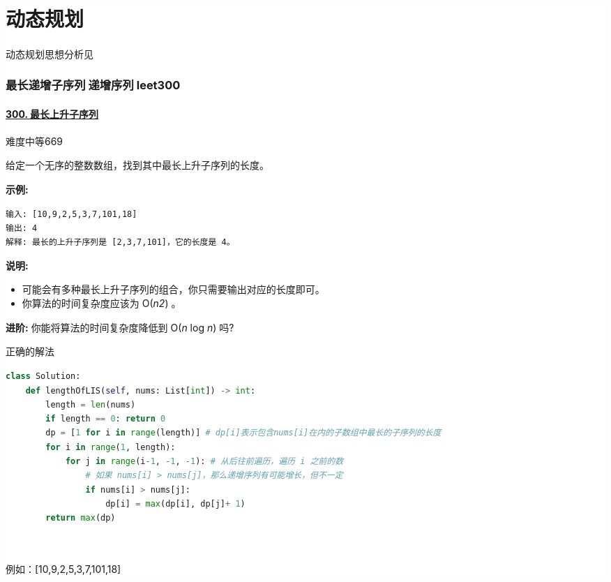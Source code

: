 





# 动态规划

动态规划思想分析见 



### 最长递增子序列 递增序列 leet300



#### [300. 最长上升子序列](https://leetcode-cn.com/problems/longest-increasing-subsequence/)

难度中等669

给定一个无序的整数数组，找到其中最长上升子序列的长度。

**示例:**

```
输入: [10,9,2,5,3,7,101,18]
输出: 4 
解释: 最长的上升子序列是 [2,3,7,101]，它的长度是 4。
```

**说明:**

- 可能会有多种最长上升子序列的组合，你只需要输出对应的长度即可。
- 你算法的时间复杂度应该为 O(*n2*) 。

**进阶:** 你能将算法的时间复杂度降低到 O(*n* log *n*) 吗?



正确的解法

```python
class Solution:
    def lengthOfLIS(self, nums: List[int]) -> int:
        length = len(nums)
        if length == 0: return 0
        dp = [1 for i in range(length)] # dp[i]表示包含nums[i]在内的子数组中最长的子序列的长度
        for i in range(1, length):
            for j in range(i-1, -1, -1): # 从后往前遍历，遍历 i 之前的数
                # 如果 nums[i] > nums[j]，那么递增序列有可能增长，但不一定
                if nums[i] > nums[j]:
                    dp[i] = max(dp[i], dp[j]+ 1) 
        return max(dp)   
      
      
```


例如：[10,9,2,5,3,7,101,18]
